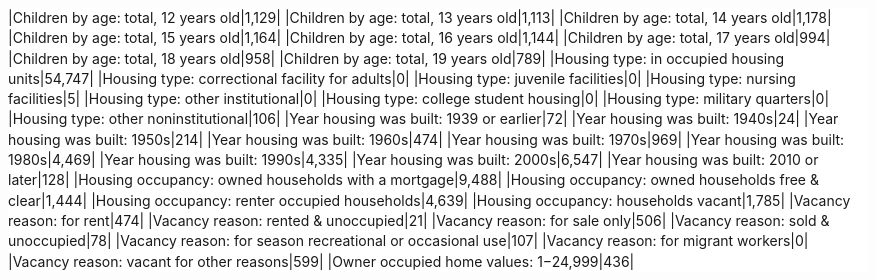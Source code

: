 |Children by age: total, 12 years old|1,129|
|Children by age: total, 13 years old|1,113|
|Children by age: total, 14 years old|1,178|
|Children by age: total, 15 years old|1,164|
|Children by age: total, 16 years old|1,144|
|Children by age: total, 17 years old|994|
|Children by age: total, 18 years old|958|
|Children by age: total, 19 years old|789|
|Housing type: in occupied housing units|54,747|
|Housing type: correctional facility for adults|0|
|Housing type: juvenile facilities|0|
|Housing type: nursing facilities|5|
|Housing type: other institutional|0|
|Housing type: college student housing|0|
|Housing type: military quarters|0|
|Housing type: other noninstitutional|106|
|Year housing was built: 1939 or earlier|72|
|Year housing was built: 1940s|24|
|Year housing was built: 1950s|214|
|Year housing was built: 1960s|474|
|Year housing was built: 1970s|969|
|Year housing was built: 1980s|4,469|
|Year housing was built: 1990s|4,335|
|Year housing was built: 2000s|6,547|
|Year housing was built: 2010 or later|128|
|Housing occupancy: owned households with a mortgage|9,488|
|Housing occupancy: owned households free & clear|1,444|
|Housing occupancy: renter occupied households|4,639|
|Housing occupancy: households vacant|1,785|
|Vacancy reason: for rent|474|
|Vacancy reason: rented & unoccupied|21|
|Vacancy reason: for sale only|506|
|Vacancy reason: sold & unoccupied|78|
|Vacancy reason: for season recreational or occasional use|107|
|Vacancy reason: for migrant workers|0|
|Vacancy reason: vacant for other reasons|599|
|Owner occupied home values: $1-$24,999|436|